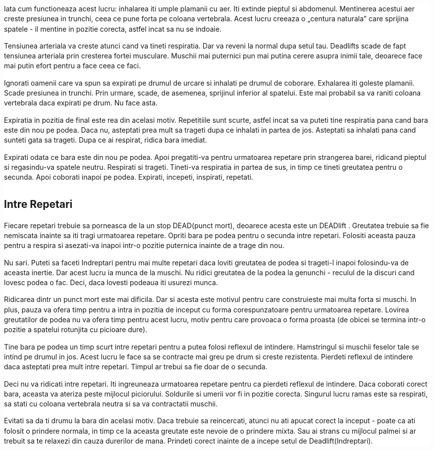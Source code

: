Iata cum functioneaza acest lucru: inhalarea iti umple plamanii cu aer. Iti extinde pieptul si abdomenul. Mentinerea acestui aer creste presiunea in trunchi, ceea ce pune forta pe coloana vertebrala. Acest lucru creeaza o „centura naturala” care sprijina spatele - il mentine in pozitie corecta, astfel incat sa nu se indoaie.

Tensiunea arteriala va creste atunci cand va tineti respiratia. Dar va reveni la normal dupa setul tau. Deadlifts scade de fapt tensiunea arteriala prin cresterea fortei musculare. Muschii mai puternici pun mai putina cerere asupra inimii tale, deoarece face mai putin efort pentru a face ceea ce faci.

Ignorati oamenii care va spun sa expirati pe drumul de urcare si inhalati pe drumul de coborare. Exhalarea iti goleste plamanii. Scade presiunea in trunchi. Prin urmare, scade, de asemenea, sprijinul inferior al spatelui. Este mai probabil sa va raniti coloana vertebrala daca expirati pe drum. Nu face asta.

Expiratia in pozitia de final este rea din acelasi motiv. Repetitiile sunt scurte, astfel incat sa va puteti tine respiratia pana cand bara este din nou pe podea. Daca nu, asteptati prea mult sa trageti dupa ce inhalati in partea de jos. Asteptati sa inhalati pana cand sunteti gata sa trageti. Dupa ce ai respirat, ridica bara imediat.

Expirati odata ce bara este din nou pe podea. Apoi pregatiti-va pentru urmatoarea repetare prin strangerea barei, ridicand pieptul si regasindu-va spatele neutru. Respirati si trageti. Tineti-va respiratia in partea de sus, in timp ce tineti greutatea pentru o secunda. Apoi coborati inapoi pe podea. Expirati, incepeti, inspirati, repetati.

## Intre Repetari<a id="intre-repetari"></a>

Fiecare repetari trebuie sa porneasca de la un stop DEAD(punct mort), deoarece acesta este un DEADlift . Greutatea trebuie sa fie nemiscata inainte sa iti tragi urmatoarea repetare. Opriti bara pe podea pentru o secunda intre repetari. Folositi aceasta pauza pentru a respira si asezati-va inapoi intr-o pozitie puternica inainte de a trage din nou.

Nu sari. Puteti sa faceti Indreptari pentru mai multe repetari daca loviti greutatea de podea si trageti-l inapoi folosindu-va de aceasta inertie. Dar acest lucru ia munca de la muschi. Nu ridici greutatea de la podea la genunchi - reculul de la discuri cand lovesc podea o fac. Deci, daca lovesti podeaua iti usurezi munca.

Ridicarea dintr un punct mort este mai dificila. Dar si acesta este motivul pentru care construieste mai multa forta si muschi. In plus, pauza va ofera timp pentru a intra in pozitia de inceput cu forma corespunzatoare pentru urmatoarea repetare. Lovirea greutatilor de podea nu va ofera timp pentru acest lucru, motiv pentru care provoaca o forma proasta (de obicei se termina intr-o pozitie a spatelui rotunjita cu picioare dure).

Tine bara pe podea un timp scurt intre repetari pentru a putea folosi reflexul de intindere. Hamstringul si muschii feselor tale se intind pe drumul in jos. Acest lucru le face sa se contracte mai greu pe drum si creste rezistenta. Pierdeti reflexul de intindere daca asteptati prea mult intre repetari. Timpul ar trebui sa fie doar de o secunda.

Deci nu va ridicati intre repetari. Iti ingreuneaza urmatoarea repetare pentru ca pierdeti reflexul de intindere. Daca coborati corect bara, aceasta va ateriza peste mijlocul piciorului. Soldurile si umerii vor fi in pozitie corecta. Singurul lucru ramas este sa respirati, sa stati cu coloana vertebrala neutra si sa va contractatii muschii.

Evitati sa da ti drumu la bara din acelasi motiv. Daca trebuie sa reincercati, atunci nu ati apucat corect la inceput - poate ca ati folosit o prindere normala, in timp ce la aceasta greutate este nevoie de o prindere mixta. Sau ai strans cu mijlocul palmei si ar trebuit sa te relaxezi din cauza durerilor de mana. Prindeti corect inainte de a incepe setul de Deadlift(Indreptari).
